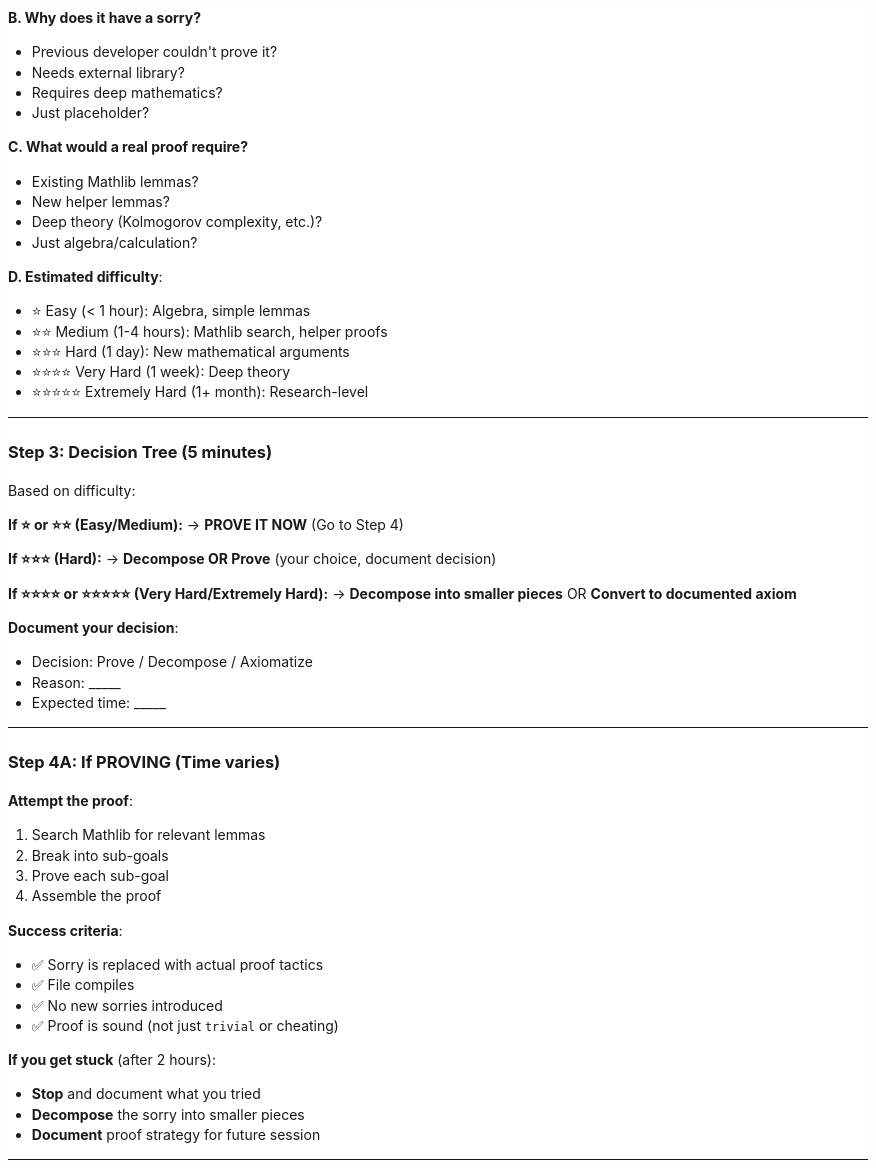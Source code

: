 **B. Why does it have a sorry?**
   - Previous developer couldn't prove it?
   - Needs external library?
   - Requires deep mathematics?
   - Just placeholder?

**C. What would a real proof require?**
   - Existing Mathlib lemmas?
   - New helper lemmas?
   - Deep theory (Kolmogorov complexity, etc.)?
   - Just algebra/calculation?

**D. Estimated difficulty**:
   - ⭐ Easy (< 1 hour): Algebra, simple lemmas
   - ⭐⭐ Medium (1-4 hours): Mathlib search, helper proofs
   - ⭐⭐⭐ Hard (1 day): New mathematical arguments
   - ⭐⭐⭐⭐ Very Hard (1 week): Deep theory
   - ⭐⭐⭐⭐⭐ Extremely Hard (1+ month): Research-level

---

### **Step 3: Decision Tree** (5 minutes)

Based on difficulty:

**If ⭐ or ⭐⭐ (Easy/Medium):**
→ **PROVE IT NOW** (Go to Step 4)

**If ⭐⭐⭐ (Hard):**
→ **Decompose OR Prove** (your choice, document decision)

**If ⭐⭐⭐⭐ or ⭐⭐⭐⭐⭐ (Very Hard/Extremely Hard):**
→ **Decompose into smaller pieces** OR **Convert to documented axiom**

**Document your decision**:
- Decision: Prove / Decompose / Axiomatize
- Reason: _____
- Expected time: _____

---

### **Step 4A: If PROVING** (Time varies)

**Attempt the proof**:
1. Search Mathlib for relevant lemmas
2. Break into sub-goals
3. Prove each sub-goal
4. Assemble the proof

**Success criteria**:
- ✅ Sorry is replaced with actual proof tactics
- ✅ File compiles
- ✅ No new sorries introduced
- ✅ Proof is sound (not just `trivial` or cheating)

**If you get stuck** (after 2 hours):
- **Stop** and document what you tried
- **Decompose** the sorry into smaller pieces
- **Document** proof strategy for future session

---